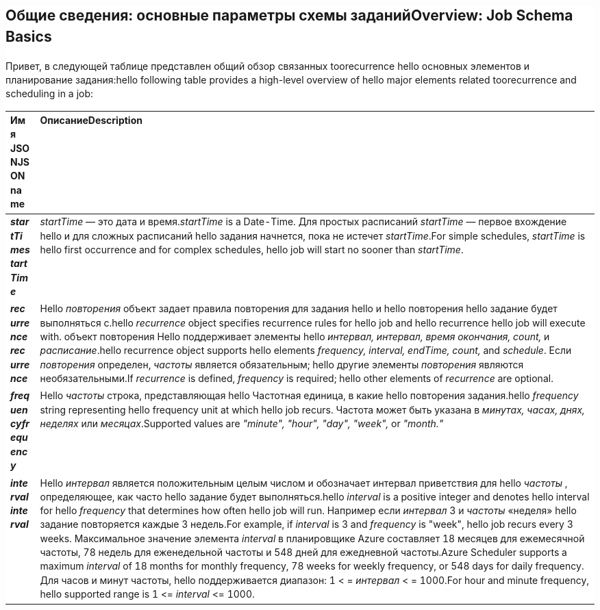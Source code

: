 ## <a name="overview-job-schema-basics"></a><span data-ttu-id="d18fc-134">Общие сведения: основные параметры схемы заданий</span><span class="sxs-lookup"><span data-stu-id="d18fc-134">Overview: Job Schema Basics</span></span>
<span data-ttu-id="d18fc-135">Привет, в следующей таблице представлен общий обзор связанных toorecurrence hello основных элементов и планирование задания:</span><span class="sxs-lookup"><span data-stu-id="d18fc-135">hello following table provides a high-level overview of hello major elements related toorecurrence and scheduling in a job:</span></span>

| <span data-ttu-id="d18fc-136">**Имя JSON**</span><span class="sxs-lookup"><span data-stu-id="d18fc-136">**JSON name**</span></span> | <span data-ttu-id="d18fc-137">**Описание**</span><span class="sxs-lookup"><span data-stu-id="d18fc-137">**Description**</span></span> |
|:--- |:--- |
| <span data-ttu-id="d18fc-138">***startTime***</span><span class="sxs-lookup"><span data-stu-id="d18fc-138">***startTime***</span></span> |<span data-ttu-id="d18fc-139">*startTime* — это дата и время.</span><span class="sxs-lookup"><span data-stu-id="d18fc-139">*startTime* is a Date-Time.</span></span> <span data-ttu-id="d18fc-140">Для простых расписаний *startTime* — первое вхождение hello и для сложных расписаний hello задания начнется, пока не истечет *startTime*.</span><span class="sxs-lookup"><span data-stu-id="d18fc-140">For simple schedules, *startTime* is hello first occurrence and for complex schedules, hello job will start no sooner than *startTime*.</span></span> |
| <span data-ttu-id="d18fc-141">***recurrence***</span><span class="sxs-lookup"><span data-stu-id="d18fc-141">***recurrence***</span></span> |<span data-ttu-id="d18fc-142">Hello *повторения* объект задает правила повторения для задания hello и hello повторения hello задание будет выполняться с.</span><span class="sxs-lookup"><span data-stu-id="d18fc-142">hello *recurrence* object specifies recurrence rules for hello job and hello recurrence hello job will execute with.</span></span> <span data-ttu-id="d18fc-143">объект повторения Hello поддерживает элементы hello *интервал, интервал, время окончания, count,* и *расписание*.</span><span class="sxs-lookup"><span data-stu-id="d18fc-143">hello recurrence object supports hello elements *frequency, interval, endTime, count,* and *schedule*.</span></span> <span data-ttu-id="d18fc-144">Если *повторения* определен, *частоты* является обязательным; hello другие элементы *повторения* являются необязательными.</span><span class="sxs-lookup"><span data-stu-id="d18fc-144">If *recurrence* is defined, *frequency* is required; hello other elements of *recurrence* are optional.</span></span> |
| <span data-ttu-id="d18fc-145">***frequency***</span><span class="sxs-lookup"><span data-stu-id="d18fc-145">***frequency***</span></span> |<span data-ttu-id="d18fc-146">Hello *частоты* строка, представляющая hello Частотная единица, в какие hello повторения задания.</span><span class="sxs-lookup"><span data-stu-id="d18fc-146">hello *frequency* string representing hello frequency unit at which hello job recurs.</span></span> <span data-ttu-id="d18fc-147">Частота может быть указана в *минутах, часах, днях, неделях* или *месяцах*.</span><span class="sxs-lookup"><span data-stu-id="d18fc-147">Supported values are *"minute", "hour", "day", "week",* or *"month."*</span></span> |
| <span data-ttu-id="d18fc-148">***interval***</span><span class="sxs-lookup"><span data-stu-id="d18fc-148">***interval***</span></span> |<span data-ttu-id="d18fc-149">Hello *интервал* является положительным целым числом и обозначает интервал приветствия для hello *частоты* , определяющее, как часто hello задание будет выполняться.</span><span class="sxs-lookup"><span data-stu-id="d18fc-149">hello *interval* is a positive integer and denotes hello interval for hello *frequency* that determines how often hello job will run.</span></span> <span data-ttu-id="d18fc-150">Например если *интервал* 3 и *частоты* «неделя» hello задание повторяется каждые 3 недель.</span><span class="sxs-lookup"><span data-stu-id="d18fc-150">For example, if *interval* is 3 and *frequency* is "week", hello job recurs every 3 weeks.</span></span> <span data-ttu-id="d18fc-151">Максимальное значение элемента *interval* в планировщике Azure составляет 18 месяцев для ежемесячной частоты, 78 недель для еженедельной частоты и 548 дней для ежедневной частоты.</span><span class="sxs-lookup"><span data-stu-id="d18fc-151">Azure Scheduler supports a maximum *interval* of 18 months for monthly frequency, 78 weeks for weekly frequency, or 548 days for daily frequency.</span></span> <span data-ttu-id="d18fc-152">Для часов и минут частоты, hello поддерживается диапазон: 1 < = *интервал* < = 1000.</span><span class="sxs-lookup"><span data-stu-id="d18fc-152">For hour and minute frequency, hello supported range is 1 <= *interval* <= 1000.</span></span> |